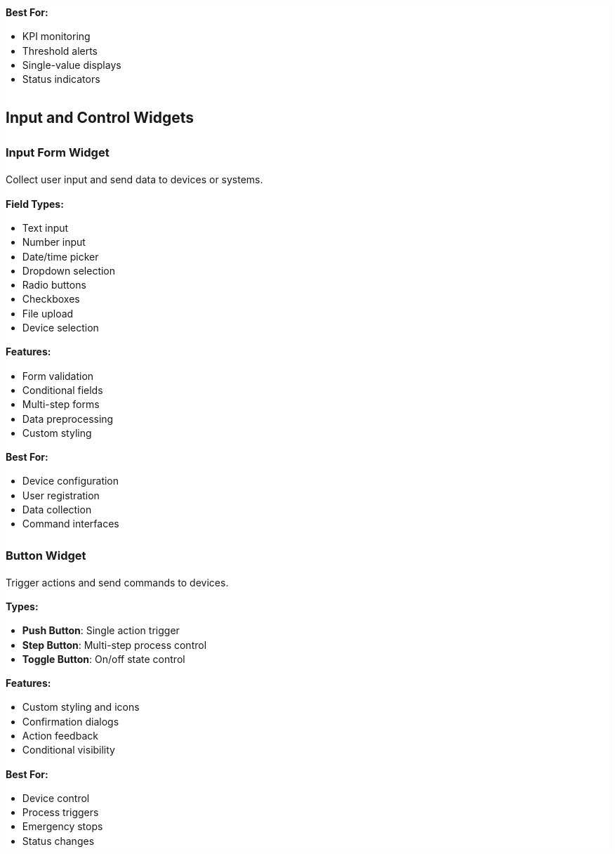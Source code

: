 **Best For:**
- KPI monitoring
- Threshold alerts
- Single-value displays
- Status indicators

## Input and Control Widgets

### Input Form Widget
Collect user input and send data to devices or systems.

**Field Types:**
- Text input
- Number input
- Date/time picker
- Dropdown selection
- Radio buttons
- Checkboxes
- File upload
- Device selection

**Features:**
- Form validation
- Conditional fields
- Multi-step forms
- Data preprocessing
- Custom styling

**Best For:**
- Device configuration
- User registration
- Data collection
- Command interfaces

### Button Widget
Trigger actions and send commands to devices.

**Types:**
- **Push Button**: Single action trigger
- **Step Button**: Multi-step process control
- **Toggle Button**: On/off state control

**Features:**
- Custom styling and icons
- Confirmation dialogs
- Action feedback
- Conditional visibility

**Best For:**
- Device control
- Process triggers
- Emergency stops
- Status changes

